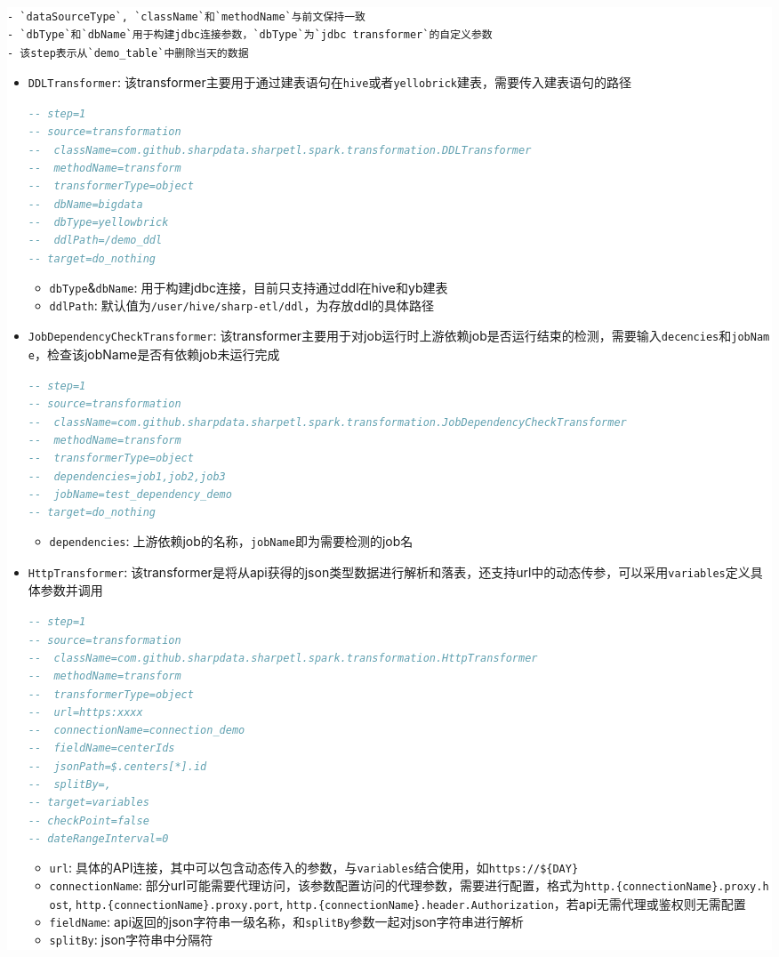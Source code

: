     - `dataSourceType`, `className`和`methodName`与前文保持一致
    - `dbType`和`dbName`用于构建jdbc连接参数，`dbType`为`jdbc transformer`的自定义参数
    - 该step表示从`demo_table`中删除当天的数据

- `DDLTransformer`: 该transformer主要用于通过建表语句在`hive`或者`yellobrick`建表，需要传入建表语句的路径

  ```sql
  -- step=1
  -- source=transformation
  --  className=com.github.sharpdata.sharpetl.spark.transformation.DDLTransformer
  --  methodName=transform
  --  transformerType=object
  --  dbName=bigdata
  --  dbType=yellowbrick
  --  ddlPath=/demo_ddl
  -- target=do_nothing
  ```

    - `dbType`&`dbName`: 用于构建jdbc连接，目前只支持通过ddl在hive和yb建表
    - `ddlPath`: 默认值为`/user/hive/sharp-etl/ddl`，为存放ddl的具体路径

- `JobDependencyCheckTransformer`: 该transformer主要用于对job运行时上游依赖job是否运行结束的检测，需要输入`decencies`和`jobName`，检查该jobName是否有依赖job未运行完成

  ```sql
  -- step=1
  -- source=transformation
  --  className=com.github.sharpdata.sharpetl.spark.transformation.JobDependencyCheckTransformer
  --  methodName=transform
  --  transformerType=object
  --  dependencies=job1,job2,job3
  --  jobName=test_dependency_demo
  -- target=do_nothing
  ```

    - `dependencies`: 上游依赖job的名称，`jobName`即为需要检测的job名

- `HttpTransformer`: 该transformer是将从api获得的json类型数据进行解析和落表，还支持url中的动态传参，可以采用`variables`定义具体参数并调用

  ```sql
  -- step=1
  -- source=transformation
  --  className=com.github.sharpdata.sharpetl.spark.transformation.HttpTransformer
  --  methodName=transform
  --  transformerType=object
  --  url=https:xxxx
  --  connectionName=connection_demo
  --  fieldName=centerIds
  --  jsonPath=$.centers[*].id
  --  splitBy=,
  -- target=variables
  -- checkPoint=false
  -- dateRangeInterval=0
  ```

    - `url`: 具体的API连接，其中可以包含动态传入的参数，与`variables`结合使用，如`https://${DAY}`
    - `connectionName`: 部分url可能需要代理访问，该参数配置访问的代理参数，需要进行配置，格式为`http.{connectionName}.proxy.host`, `http.{connectionName}.proxy.port`, `http.{connectionName}.header.Authorization`，若api无需代理或鉴权则无需配置
    - `fieldName`: api返回的json字符串一级名称，和`splitBy`参数一起对json字符串进行解析
    - `splitBy`: json字符串中分隔符
